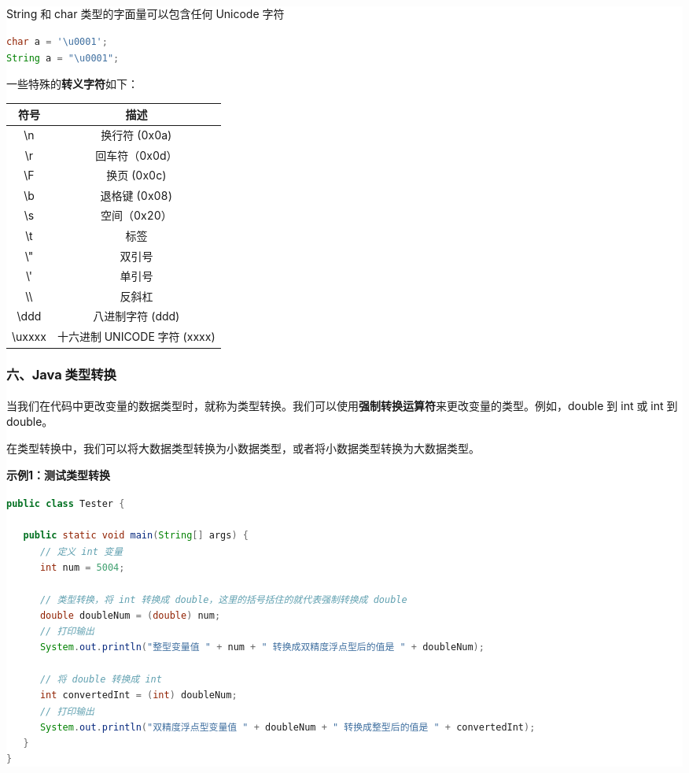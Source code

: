String 和 char 类型的字面量可以包含任何 Unicode 字符

```java
char a = '\u0001';
String a = "\u0001";
```

一些特殊的**转义字符**如下：

|  符号  |             描述             |
| :----: | :--------------------------: |
|   \n   |        换行符 (0x0a)         |
|   \r   |        回车符（0x0d）        |
|   \F   |         换页 (0x0c)          |
|   \b   |        退格键 (0x08)         |
|   \s   |         空间（0x20）         |
|   \t   |             标签             |
|  \\"   |            双引号            |
|  \\'   |            单引号            |
|  \\\   |            反斜杠            |
|  \ddd  |       八进制字符 (ddd)       |
| \uxxxx | 十六进制 UNICODE 字符 (xxxx) |

### 六、Java 类型转换

当我们在代码中更改变量的数据类型时，就称为类型转换。我们可以使用**强制转换运算符**来更改变量的类型。例如，double 到 int 或 int 到 double。

在类型转换中，我们可以将大数据类型转换为小数据类型，或者将小数据类型转换为大数据类型。

**示例1：测试类型转换**

```java
public class Tester {
   
   public static void main(String[] args) {
      // 定义 int 变量
      int num = 5004;
       
      // 类型转换，将 int 转换成 double，这里的括号括住的就代表强制转换成 double
      double doubleNum = (double) num;
      // 打印输出
      System.out.println("整型变量值 " + num + " 转换成双精度浮点型后的值是 " + doubleNum);
       
      // 将 double 转换成 int
      int convertedInt = (int) doubleNum;
      // 打印输出
      System.out.println("双精度浮点型变量值 " + doubleNum + " 转换成整型后的值是 " + convertedInt);
   }
}
```
